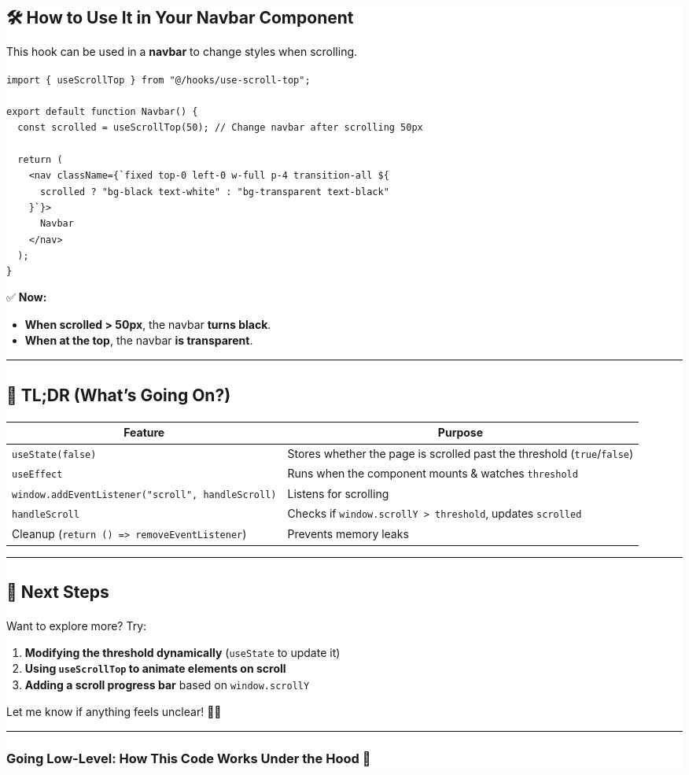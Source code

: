 
## **🛠️ How to Use It in Your Navbar Component**
This hook can be used in a **navbar** to change styles when scrolling.

```tsx
import { useScrollTop } from "@/hooks/use-scroll-top";

export default function Navbar() {
  const scrolled = useScrollTop(50); // Change navbar after scrolling 50px

  return (
    <nav className={`fixed top-0 left-0 w-full p-4 transition-all ${
      scrolled ? "bg-black text-white" : "bg-transparent text-black"
    }`}>
      Navbar
    </nav>
  );
}
```
✅ **Now:**
- **When scrolled > 50px**, the navbar **turns black**.
- **When at the top**, the navbar **is transparent**.

---

## **🎯 TL;DR (What’s Going On?)**
| Feature | Purpose |
|---------|---------|
| `useState(false)` | Stores whether the page is scrolled past the threshold (`true`/`false`) |
| `useEffect` | Runs when the component mounts & watches `threshold` |
| `window.addEventListener("scroll", handleScroll)` | Listens for scrolling |
| `handleScroll` | Checks if `window.scrollY > threshold`, updates `scrolled` |
| Cleanup (`return () => removeEventListener`) | Prevents memory leaks |

---

## **🚀 Next Steps**
Want to explore more? Try:
1. **Modifying the threshold dynamically** (`useState` to update it)
2. **Using `useScrollTop` to animate elements on scroll**
3. **Adding a scroll progress bar** based on `window.scrollY`

Let me know if anything feels unclear! 🚀🔥


---


### **Going Low-Level: How This Code Works Under the Hood** 🚀  
